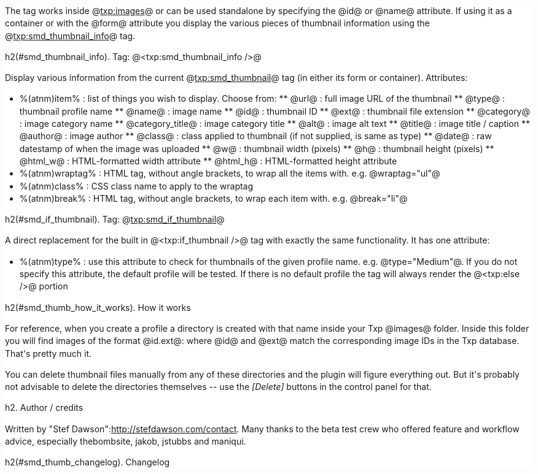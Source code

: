 The tag works inside @<txp:images>@ or can be used standalone by specifying the @id@ or @name@ attribute. If using it as a container or with the @form@ attribute you display the various pieces of thumbnail information using the @<txp:smd_thumbnail_info>@ tag.

h2(#smd_thumbnail_info). Tag: @<txp:smd_thumbnail_info />@

Display various information from the current @<txp:smd_thumbnail>@ tag (in either its form or container). Attributes:

* %(atnm)item% : list of things you wish to display. Choose from:
** @url@ : full image URL of the thumbnail
** @type@ : thumbnail profile name
** @name@ : image name
** @id@ : thumbnail ID
** @ext@ : thumbnail file extension
** @category@ : image category name
** @category_title@ : image category title
** @alt@ : image alt text
** @title@ : image title / caption
** @author@ : image author
** @class@ : class applied to thumbnail (if not supplied, is same as type)
** @date@ : raw datestamp of when the image was uploaded
** @w@ : thumbnail width (pixels)
** @h@ : thumbnail height (pixels)
** @html_w@ : HTML-formatted width attribute
** @html_h@ : HTML-formatted height attribute
* %(atnm)wraptag% : HTML tag, without angle brackets, to wrap all the items with. e.g. @wraptag="ul"@
* %(atnm)class% : CSS class name to apply to the wraptag
* %(atnm)break% : HTML tag, without angle brackets, to wrap each item with. e.g. @break="li"@

h2(#smd_if_thumbnail). Tag: @<txp:smd_if_thumbnail>@

A direct replacement for the built in @<txp:if_thumbnail />@ tag with exactly the same functionality. It has one attribute:

* %(atnm)type% : use this attribute to check for thumbnails of the given profile name. e.g. @type="Medium"@. If you do not specify this attribute, the default profile will be tested. If there is no default profile the tag will always render the @<txp:else />@ portion

h2(#smd_thumb_how_it_works). How it works

For reference, when you create a profile a directory is created with that name inside your Txp @images@ folder. Inside this folder you will find images of the format @id.ext@: where @id@ and @ext@ match the corresponding image IDs in the Txp database. That's pretty much it.

You can delete thumbnail files manually from any of these directories and the plugin will figure everything out. But it's probably not advisable to delete the directories themselves -- use the _[Delete]_ buttons in the control panel for that.

h2. Author / credits

Written by "Stef Dawson":http://stefdawson.com/contact. Many thanks to the beta test crew who offered feature and workflow advice, especially thebombsite, jakob, jstubbs and maniqui.

h2(#smd_thumb_changelog). Changelog
